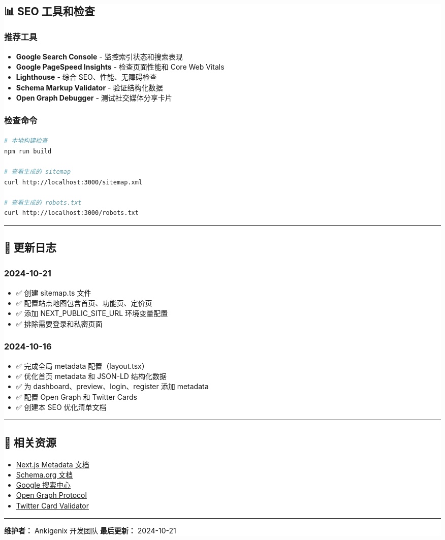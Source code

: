 
## 📊 SEO 工具和检查

### 推荐工具
- **Google Search Console** - 监控索引状态和搜索表现
- **Google PageSpeed Insights** - 检查页面性能和 Core Web Vitals
- **Lighthouse** - 综合 SEO、性能、无障碍检查
- **Schema Markup Validator** - 验证结构化数据
- **Open Graph Debugger** - 测试社交媒体分享卡片

### 检查命令
```bash
# 本地构建检查
npm run build

# 查看生成的 sitemap
curl http://localhost:3000/sitemap.xml

# 查看生成的 robots.txt
curl http://localhost:3000/robots.txt
```

---

## 📝 更新日志

### 2024-10-21
- ✅ 创建 sitemap.ts 文件
- ✅ 配置站点地图包含首页、功能页、定价页
- ✅ 添加 NEXT_PUBLIC_SITE_URL 环境变量配置
- ✅ 排除需要登录和私密页面

### 2024-10-16
- ✅ 完成全局 metadata 配置（layout.tsx）
- ✅ 优化首页 metadata 和 JSON-LD 结构化数据
- ✅ 为 dashboard、preview、login、register 添加 metadata
- ✅ 配置 Open Graph 和 Twitter Cards
- ✅ 创建本 SEO 优化清单文档

---

## 🔗 相关资源

- [Next.js Metadata 文档](https://nextjs.org/docs/app/building-your-application/optimizing/metadata)
- [Schema.org 文档](https://schema.org/)
- [Google 搜索中心](https://developers.google.com/search/docs)
- [Open Graph Protocol](https://ogp.me/)
- [Twitter Card Validator](https://cards-dev.twitter.com/validator)

---

**维护者：** Ankigenix 开发团队
**最后更新：** 2024-10-21
